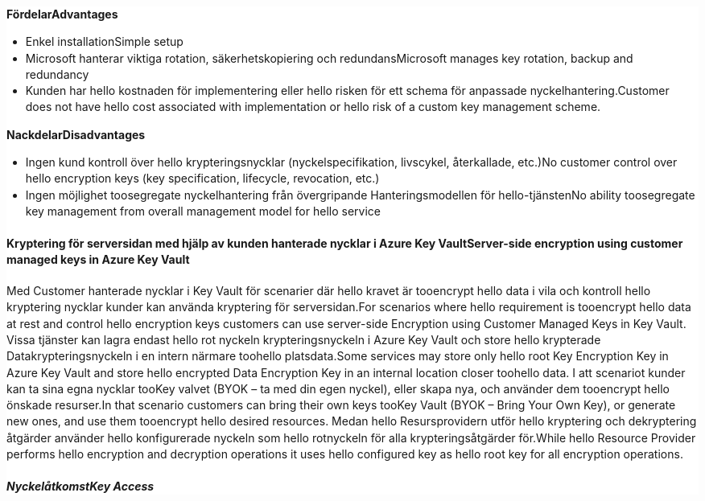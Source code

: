 <span data-ttu-id="88ea0-225">**Fördelar**</span><span class="sxs-lookup"><span data-stu-id="88ea0-225">**Advantages**</span></span>

- <span data-ttu-id="88ea0-226">Enkel installation</span><span class="sxs-lookup"><span data-stu-id="88ea0-226">Simple setup</span></span>
- <span data-ttu-id="88ea0-227">Microsoft hanterar viktiga rotation, säkerhetskopiering och redundans</span><span class="sxs-lookup"><span data-stu-id="88ea0-227">Microsoft manages key rotation, backup and redundancy</span></span>
- <span data-ttu-id="88ea0-228">Kunden har hello kostnaden för implementering eller hello risken för ett schema för anpassade nyckelhantering.</span><span class="sxs-lookup"><span data-stu-id="88ea0-228">Customer does not have hello cost associated with implementation or hello risk of a custom key management scheme.</span></span>

<span data-ttu-id="88ea0-229">**Nackdelar**</span><span class="sxs-lookup"><span data-stu-id="88ea0-229">**Disadvantages**</span></span>

- <span data-ttu-id="88ea0-230">Ingen kund kontroll över hello krypteringsnycklar (nyckelspecifikation, livscykel, återkallade, etc.)</span><span class="sxs-lookup"><span data-stu-id="88ea0-230">No customer control over hello encryption keys (key specification, lifecycle, revocation, etc.)</span></span>
- <span data-ttu-id="88ea0-231">Ingen möjlighet toosegregate nyckelhantering från övergripande Hanteringsmodellen för hello-tjänsten</span><span class="sxs-lookup"><span data-stu-id="88ea0-231">No ability toosegregate key management from overall management model for hello service</span></span>

#### <a name="server-side-encryption-using-customer-managed-keys-in-azure-key-vault"></a><span data-ttu-id="88ea0-232">Kryptering för serversidan med hjälp av kunden hanterade nycklar i Azure Key Vault</span><span class="sxs-lookup"><span data-stu-id="88ea0-232">Server-side encryption using customer managed keys in Azure Key Vault</span></span> 

<span data-ttu-id="88ea0-233">Med Customer hanterade nycklar i Key Vault för scenarier där hello kravet är tooencrypt hello data i vila och kontroll hello kryptering nycklar kunder kan använda kryptering för serversidan.</span><span class="sxs-lookup"><span data-stu-id="88ea0-233">For scenarios where hello requirement is tooencrypt hello data at rest and control hello encryption keys customers can use server-side Encryption using Customer Managed Keys in Key Vault.</span></span> <span data-ttu-id="88ea0-234">Vissa tjänster kan lagra endast hello rot nyckeln krypteringsnyckeln i Azure Key Vault och store hello krypterade Datakrypteringsnyckeln i en intern närmare toohello platsdata.</span><span class="sxs-lookup"><span data-stu-id="88ea0-234">Some services may store only hello root Key Encryption Key in Azure Key Vault and store hello encrypted Data Encryption Key in an internal location closer toohello data.</span></span> <span data-ttu-id="88ea0-235">I att scenariot kunder kan ta sina egna nycklar tooKey valvet (BYOK – ta med din egen nyckel), eller skapa nya, och använder dem tooencrypt hello önskade resurser.</span><span class="sxs-lookup"><span data-stu-id="88ea0-235">In that scenario customers can bring their own keys tooKey Vault (BYOK – Bring Your Own Key), or generate new ones, and use them tooencrypt hello desired resources.</span></span> <span data-ttu-id="88ea0-236">Medan hello Resursprovidern utför hello kryptering och dekryptering åtgärder använder hello konfigurerade nyckeln som hello rotnyckeln för alla krypteringsåtgärder för.</span><span class="sxs-lookup"><span data-stu-id="88ea0-236">While hello Resource Provider performs hello encryption and decryption operations it uses hello configured key as hello root key for all encryption operations.</span></span> 

##### <a name="key-access"></a><span data-ttu-id="88ea0-237">Nyckelåtkomst</span><span class="sxs-lookup"><span data-stu-id="88ea0-237">Key Access</span></span>
